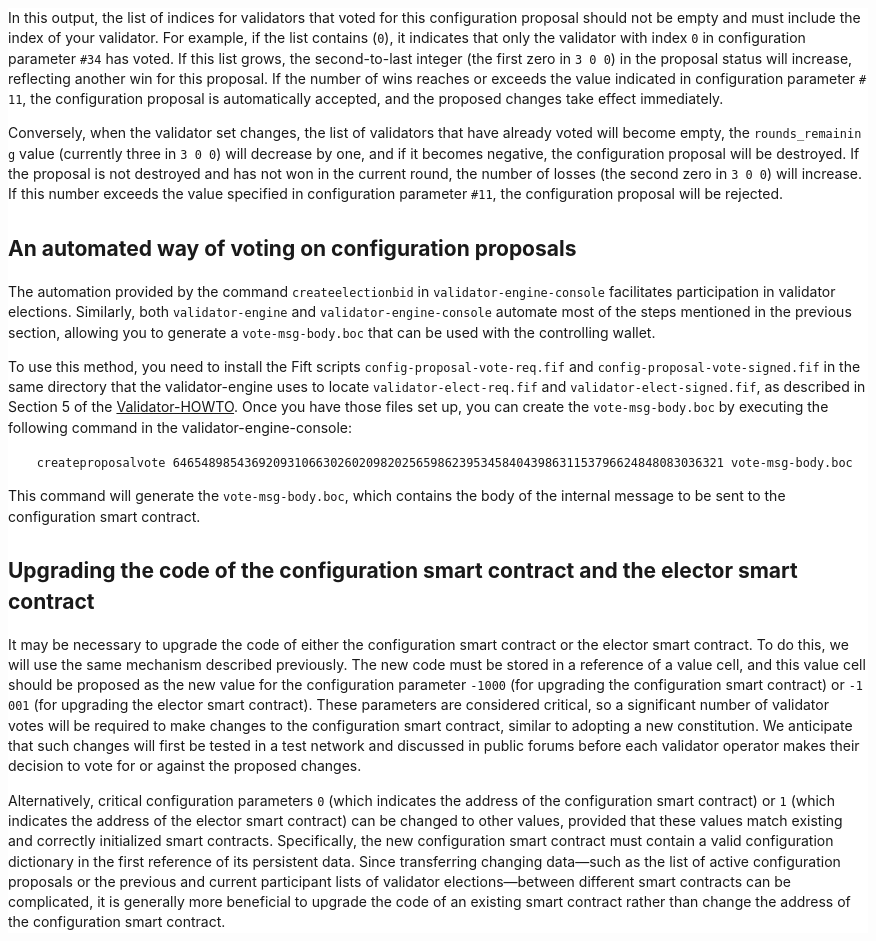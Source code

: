   In this output, the list of indices for validators that voted for this configuration proposal should not be empty and must include the index of your validator. For example, if the list contains (`0`), it indicates that only the validator with index `0` in configuration parameter `#34` has voted. If this list grows, the second-to-last integer (the first zero in `3 0 0`) in the proposal status will increase, reflecting another win for this proposal. If the number of wins reaches or exceeds the value indicated in configuration parameter `#11`, the configuration proposal is automatically accepted, and the proposed changes take effect immediately.

  Conversely, when the validator set changes, the list of validators that have already voted will become empty, the `rounds_remaining` value (currently three in `3 0 0`) will decrease by one, and if it becomes negative, the configuration proposal will be destroyed. If the proposal is not destroyed and has not won in the current round, the number of losses (the second zero in `3 0 0`) will increase. If this number exceeds the value specified in configuration parameter `#11`, the configuration proposal will be rejected.

## An automated way of voting on configuration proposals

The automation provided by the command `createelectionbid` in `validator-engine-console` facilitates participation in validator elections. Similarly, both `validator-engine` and `validator-engine-console` automate most of the steps mentioned in the previous section, allowing you to generate a `vote-msg-body.boc` that can be used with the controlling wallet.

To use this method, you need to install the Fift scripts `config-proposal-vote-req.fif` and `config-proposal-vote-signed.fif` in the same directory that the validator-engine uses to locate `validator-elect-req.fif` and `validator-elect-signed.fif`, as described in Section 5 of the [Validator-HOWTO](/v3/guidelines/nodes/running-nodes/validator-node). Once you have those files set up, you can create the `vote-msg-body.boc` by executing the following command in the validator-engine-console:

```
    createproposalvote 64654898543692093106630260209820256598623953458404398631153796624848083036321 vote-msg-body.boc
```

This command will generate the `vote-msg-body.boc`, which contains the body of the internal message to be sent to the configuration smart contract.

## Upgrading the code of the configuration smart contract and the elector smart contract

It may be necessary to upgrade the code of either the configuration smart contract or the elector smart contract. To do this, we will use the same mechanism described previously. The new code must be stored in a reference of a value cell, and this value cell should be proposed as the new value for the configuration parameter `-1000` (for upgrading the configuration smart contract) or `-1001` (for upgrading the elector smart contract). These parameters are considered critical, so a significant number of validator votes will be required to make changes to the configuration smart contract, similar to adopting a new constitution. We anticipate that such changes will first be tested in a test network and discussed in public forums before each validator operator makes their decision to vote for or against the proposed changes.

Alternatively, critical configuration parameters `0` (which indicates the address of the configuration smart contract) or `1` (which indicates the address of the elector smart contract) can be changed to other values, provided that these values match existing and correctly initialized smart contracts. Specifically, the new configuration smart contract must contain a valid configuration dictionary in the first reference of its persistent data. Since transferring changing data—such as the list of active configuration proposals or the previous and current participant lists of validator elections—between different smart contracts can be complicated, it is generally more beneficial to upgrade the code of an existing smart contract rather than change the address of the configuration smart contract.
